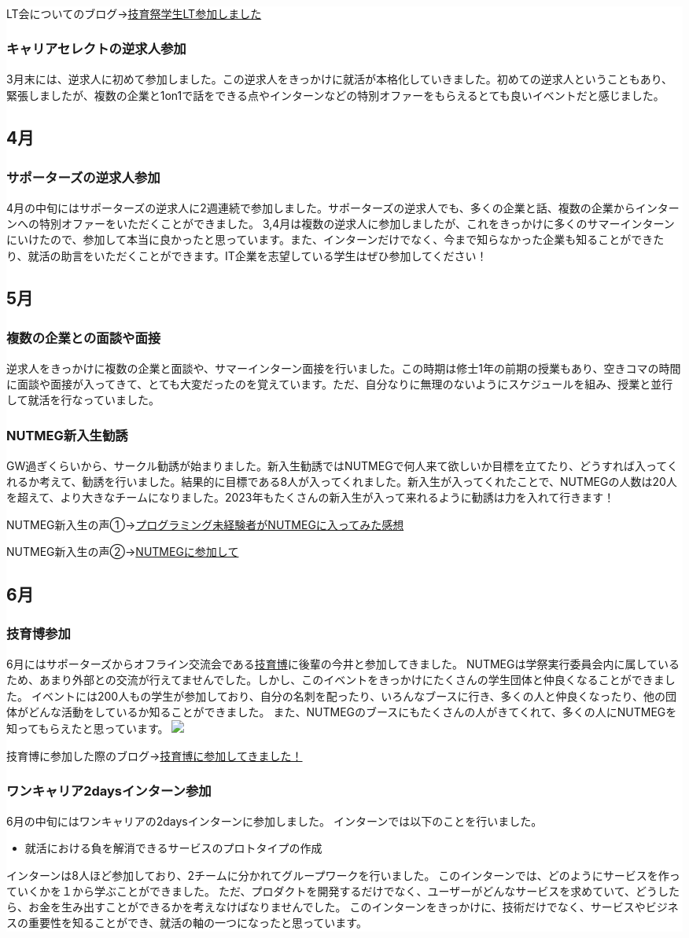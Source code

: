 LT会についてのブログ→[技育祭学生LT参加しました](https://nutfes.github.io/blog/blog/post-20220318/)

### キャリアセレクトの逆求人参加

3月末には、逆求人に初めて参加しました。この逆求人をきっかけに就活が本格化していきました。初めての逆求人ということもあり、緊張しましたが、複数の企業と1on1で話をできる点やインターンなどの特別オファーをもらえるとても良いイベントだと感じました。

## 4月

### サポーターズの逆求人参加

4月の中旬にはサポーターズの逆求人に2週連続で参加しました。サポーターズの逆求人でも、多くの企業と話、複数の企業からインターンへの特別オファーをいただくことができました。
3,4月は複数の逆求人に参加しましたが、これをきっかけに多くのサマーインターンにいけたので、参加して本当に良かったと思っています。また、インターンだけでなく、今まで知らなかった企業も知ることができたり、就活の助言をいただくことができます。IT企業を志望している学生はぜひ参加してください！

## 5月

### 複数の企業との面談や面接

逆求人をきっかけに複数の企業と面談や、サマーインターン面接を行いました。この時期は修士1年の前期の授業もあり、空きコマの時間に面談や面接が入ってきて、とても大変だったのを覚えています。ただ、自分なりに無理のないようにスケジュールを組み、授業と並行して就活を行なっていました。

### NUTMEG新入生勧誘

GW過ぎくらいから、サークル勧誘が始まりました。新入生勧誘ではNUTMEGで何人来て欲しいか目標を立てたり、どうすれば入ってくれるか考えて、勧誘を行いました。結果的に目標である8人が入ってくれました。新入生が入ってくれたことで、NUTMEGの人数は20人を超えて、より大きなチームになりました。2023年もたくさんの新入生が入って来れるように勧誘は力を入れて行きます！

NUTMEG新入生の声①→[プログラミング未経験者がNUTMEGに入ってみた感想](https://nutfes.github.io/blog/blog/post-20221101/)

NUTMEG新入生の声②→[NUTMEGに参加して](https://nutfes.github.io/blog/blog/post-20221027-2/)

## 6月

### 技育博参加

6月にはサポーターズからオフライン交流会である[技育博](https://talent.supporterz.jp/geekhaku/2022/)に後輩の今井と参加してきました。
NUTMEGは学祭実行委員会内に属しているため、あまり外部との交流が行えてませんでした。しかし、このイベントをきっかけにたくさんの学生団体と仲良くなることができました。
イベントには200人もの学生が参加しており、自分の名刺を配ったり、いろんなブースに行き、多くの人と仲良くなったり、他の団体がどんな活動をしているか知ることができました。
また、NUTMEGのブースにもたくさんの人がきてくれて、多くの人にNUTMEGを知ってもらえたと思っています。
![](https://i.imgur.com/NEMM7Rj.jpg)

技育博に参加した際のブログ→[技育博に参加してきました！](https://nutfes.github.io/blog/blog/post-20220701/)

### ワンキャリア2daysインターン参加

6月の中旬にはワンキャリアの2daysインターンに参加しました。
インターンでは以下のことを行いました。

- 就活における負を解消できるサービスのプロトタイプの作成

インターンは8人ほど参加しており、2チームに分かれてグループワークを行いました。
このインターンでは、どのようにサービスを作っていくかを１から学ぶことができました。
ただ、プロダクトを開発するだけでなく、ユーザーがどんなサービスを求めていて、どうしたら、お金を生み出すことができるかを考えなけばなりませんでした。
このインターンをきっかけに、技術だけでなく、サービスやビジネスの重要性を知ることができ、就活の軸の一つになったと思っています。
